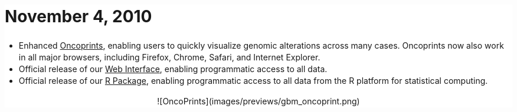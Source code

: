 # November 4, 2010

* Enhanced [Oncoprints](faq.jsp#what-are-oncoprints), enabling users to quickly visualize genomic alterations across many cases.  Oncoprints now also work in all major browsers, including Firefox, Chrome, Safari, and Internet Explorer.
* Official release of our [Web Interface](web_api.jsp), enabling programmatic access to all data.
* Official release of our [R Package](cgds_r.jsp), enabling programmatic access to all data from the R platform for statistical computing.

<center>![OncoPrints](images/previews/gbm_oncoprint.png)</center>